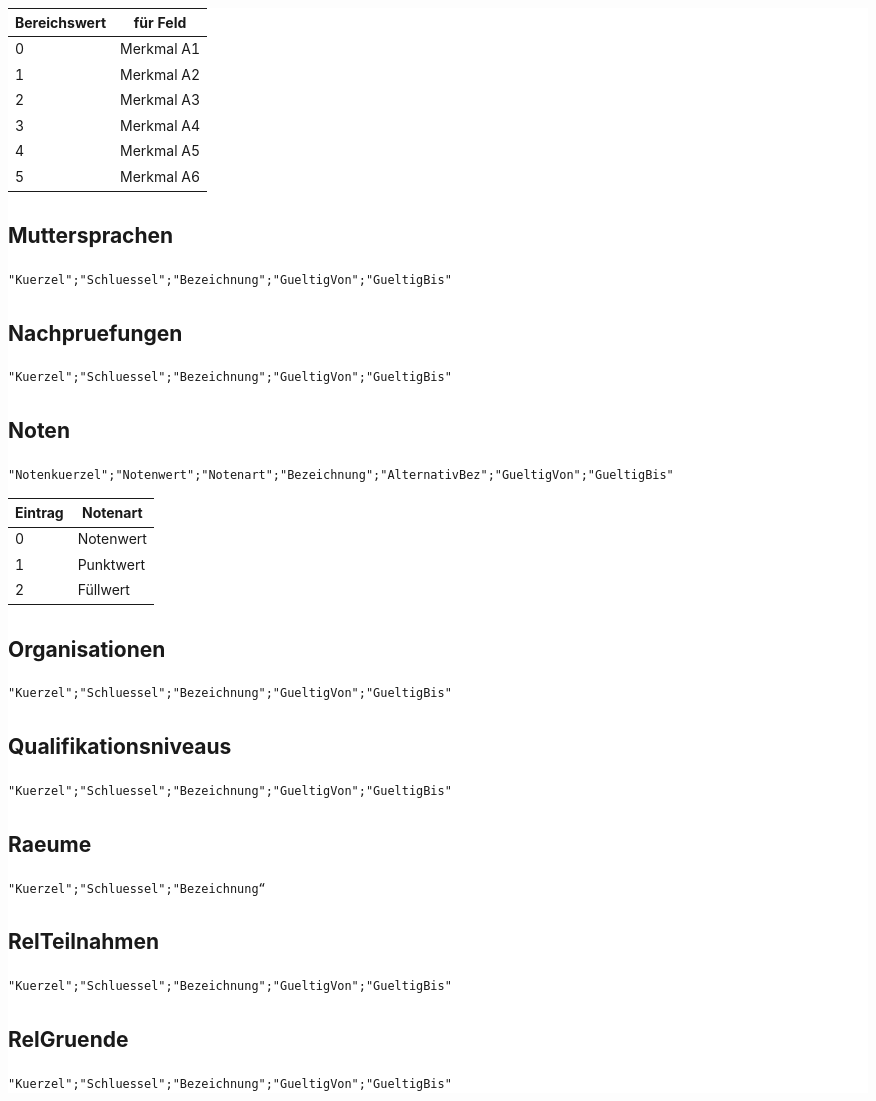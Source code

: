 Bereichswert|für Feld
---|---
0 | Merkmal A1
1 | Merkmal A2
2 | Merkmal A3
3 | Merkmal A4
4 | Merkmal A5
5 | Merkmal A6

## Muttersprachen
````
"Kuerzel";"Schluessel";"Bezeichnung";"GueltigVon";"GueltigBis"
````

## Nachpruefungen
````
"Kuerzel";"Schluessel";"Bezeichnung";"GueltigVon";"GueltigBis"
````

## Noten
````
"Notenkuerzel";"Notenwert";"Notenart";"Bezeichnung";"AlternativBez";"GueltigVon";"GueltigBis"
````
Eintrag|Notenart
---|---
0 | Notenwert
1 | Punktwert
2 | Füllwert

## Organisationen
````
"Kuerzel";"Schluessel";"Bezeichnung";"GueltigVon";"GueltigBis"
````

## Qualifikationsniveaus
````
"Kuerzel";"Schluessel";"Bezeichnung";"GueltigVon";"GueltigBis"
````

## Raeume
````
"Kuerzel";"Schluessel";"Bezeichnung“
````

## RelTeilnahmen
````
"Kuerzel";"Schluessel";"Bezeichnung";"GueltigVon";"GueltigBis"
````

## RelGruende
````
"Kuerzel";"Schluessel";"Bezeichnung";"GueltigVon";"GueltigBis"
````
